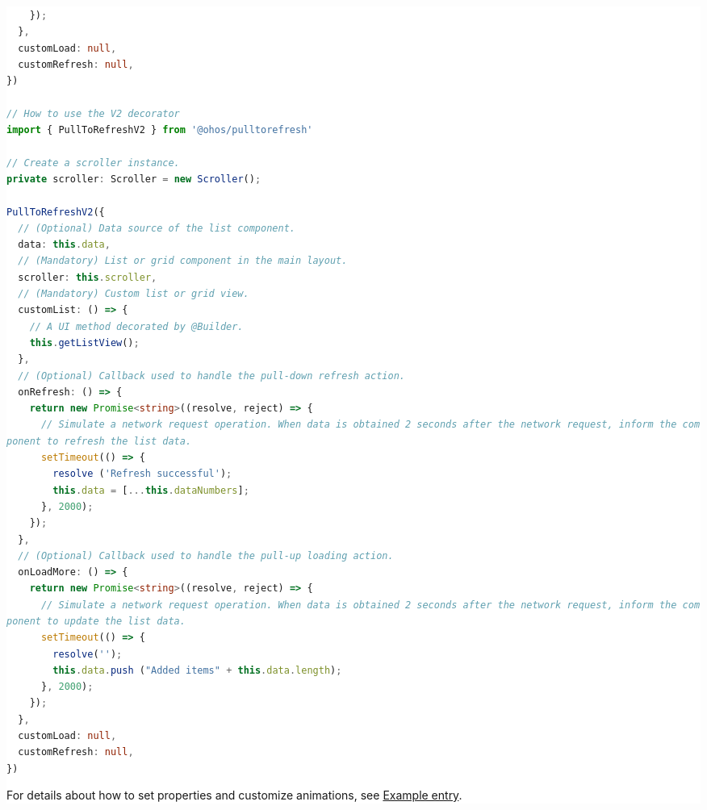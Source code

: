 ```typescript
    });
  },
  customLoad: null,
  customRefresh: null,
})
  
// How to use the V2 decorator  
import { PullToRefreshV2 } from '@ohos/pulltorefresh'

// Create a scroller instance.
private scroller: Scroller = new Scroller();

PullToRefreshV2({
  // (Optional) Data source of the list component.
  data: this.data,
  // (Mandatory) List or grid component in the main layout.
  scroller: this.scroller,
  // (Mandatory) Custom list or grid view.
  customList: () => {
    // A UI method decorated by @Builder.
    this.getListView();
  },
  // (Optional) Callback used to handle the pull-down refresh action.
  onRefresh: () => {
    return new Promise<string>((resolve, reject) => {
      // Simulate a network request operation. When data is obtained 2 seconds after the network request, inform the component to refresh the list data.
      setTimeout(() => {
        resolve ('Refresh successful');
        this.data = [...this.dataNumbers];
      }, 2000);
    });
  },
  // (Optional) Callback used to handle the pull-up loading action.
  onLoadMore: () => {
    return new Promise<string>((resolve, reject) => {
      // Simulate a network request operation. When data is obtained 2 seconds after the network request, inform the component to update the list data.
      setTimeout(() => {
        resolve('');
        this.data.push ("Added items" + this.data.length);
      }, 2000);
    });
  },
  customLoad: null,
  customRefresh: null,
})
```

For details about how to set properties and customize animations, see [Example entry](https://gitee.com/openharmony-sig/PullToRefresh/tree/master/entry/src/main/ets/pages).
